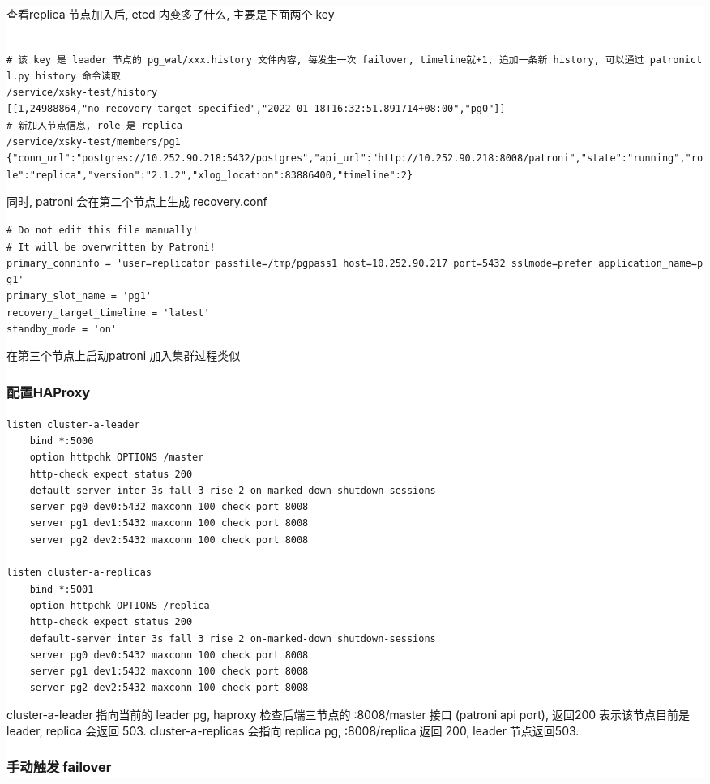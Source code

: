 查看replica 节点加入后, etcd 内变多了什么, 主要是下面两个 key

```shell

# 该 key 是 leader 节点的 pg_wal/xxx.history 文件内容, 每发生一次 failover, timeline就+1, 追加一条新 history, 可以通过 patronictl.py history 命令读取
/service/xsky-test/history
[[1,24988864,"no recovery target specified","2022-01-18T16:32:51.891714+08:00","pg0"]]
# 新加入节点信息, role 是 replica
/service/xsky-test/members/pg1
{"conn_url":"postgres://10.252.90.218:5432/postgres","api_url":"http://10.252.90.218:8008/patroni","state":"running","role":"replica","version":"2.1.2","xlog_location":83886400,"timeline":2}
```

同时, patroni 会在第二个节点上生成 recovery.conf

```shell
# Do not edit this file manually!
# It will be overwritten by Patroni!
primary_conninfo = 'user=replicator passfile=/tmp/pgpass1 host=10.252.90.217 port=5432 sslmode=prefer application_name=pg1'
primary_slot_name = 'pg1'
recovery_target_timeline = 'latest'
standby_mode = 'on'
```

在第三个节点上启动patroni 加入集群过程类似

### 配置HAProxy

```
listen cluster-a-leader                                                        
    bind *:5000                                                                
    option httpchk OPTIONS /master                                             
    http-check expect status 200                                               
    default-server inter 3s fall 3 rise 2 on-marked-down shutdown-sessions     
    server pg0 dev0:5432 maxconn 100 check port 8008
    server pg1 dev1:5432 maxconn 100 check port 8008        
    server pg2 dev2:5432 maxconn 100 check port 8008        
                                                                               
listen cluster-a-replicas                                                       
    bind *:5001
    option httpchk OPTIONS /replica                           
    http-check expect status 200
    default-server inter 3s fall 3 rise 2 on-marked-down shutdown-sessions
    server pg0 dev0:5432 maxconn 100 check port 8008
    server pg1 dev1:5432 maxconn 100 check port 8008
    server pg2 dev2:5432 maxconn 100 check port 8008
```

cluster-a-leader 指向当前的 leader pg, haproxy 检查后端三节点的 :8008/master 接口 (patroni api port), 返回200 表示该节点目前是 leader, replica 会返回 503.
cluster-a-replicas 会指向 replica pg,  :8008/replica 返回 200, leader 节点返回503.

### 手动触发 failover
